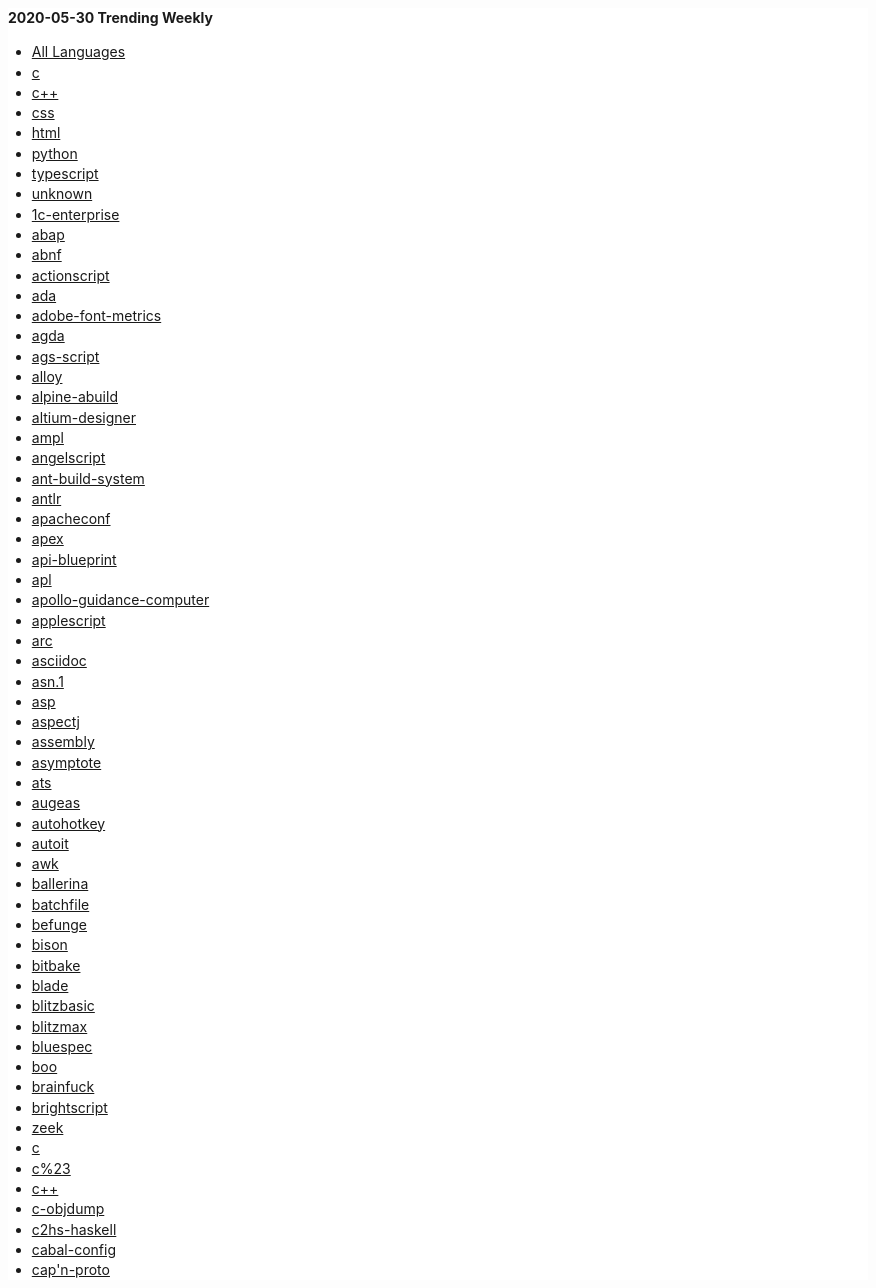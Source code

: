

**2020-05-30 Trending Weekly**

- [All Languages](#all-languages)
- [c](#c)
- [c++](#c)
- [css](#css)
- [html](#html)
- [python](#python)
- [typescript](#typescript)
- [unknown](#unknown)
- [1c-enterprise](#1c-enterprise)
- [abap](#abap)
- [abnf](#abnf)
- [actionscript](#actionscript)
- [ada](#ada)
- [adobe-font-metrics](#adobe-font-metrics)
- [agda](#agda)
- [ags-script](#ags-script)
- [alloy](#alloy)
- [alpine-abuild](#alpine-abuild)
- [altium-designer](#altium-designer)
- [ampl](#ampl)
- [angelscript](#angelscript)
- [ant-build-system](#ant-build-system)
- [antlr](#antlr)
- [apacheconf](#apacheconf)
- [apex](#apex)
- [api-blueprint](#api-blueprint)
- [apl](#apl)
- [apollo-guidance-computer](#apollo-guidance-computer)
- [applescript](#applescript)
- [arc](#arc)
- [asciidoc](#asciidoc)
- [asn.1](#asn1)
- [asp](#asp)
- [aspectj](#aspectj)
- [assembly](#assembly)
- [asymptote](#asymptote)
- [ats](#ats)
- [augeas](#augeas)
- [autohotkey](#autohotkey)
- [autoit](#autoit)
- [awk](#awk)
- [ballerina](#ballerina)
- [batchfile](#batchfile)
- [befunge](#befunge)
- [bison](#bison)
- [bitbake](#bitbake)
- [blade](#blade)
- [blitzbasic](#blitzbasic)
- [blitzmax](#blitzmax)
- [bluespec](#bluespec)
- [boo](#boo)
- [brainfuck](#brainfuck)
- [brightscript](#brightscript)
- [zeek](#zeek)
- [c](#c-1)
- [c%23](#c)
- [c++](#c-1)
- [c-objdump](#c-objdump)
- [c2hs-haskell](#c2hs-haskell)
- [cabal-config](#cabal-config)
- [cap'n-proto](#capn-proto)
